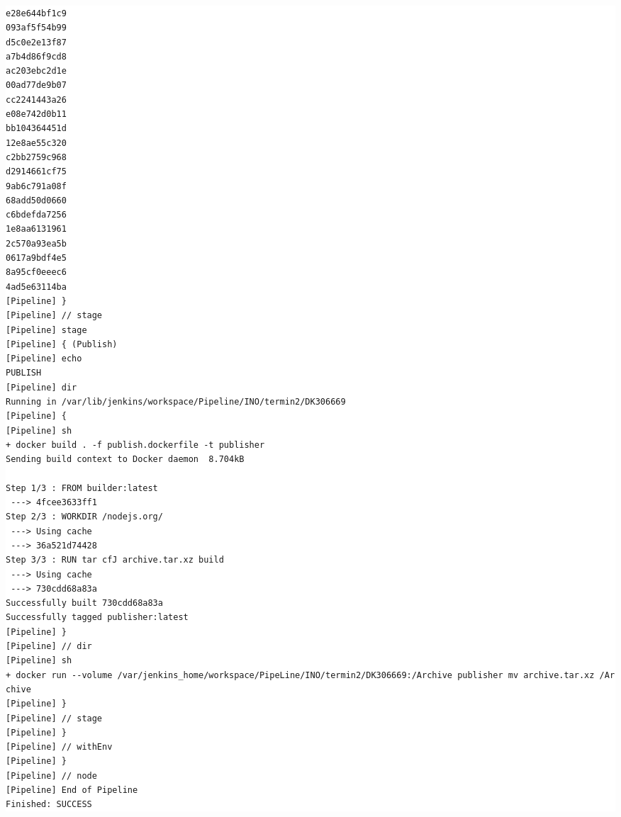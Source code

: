 ```
e28e644bf1c9
093af5f54b99
d5c0e2e13f87
a7b4d86f9cd8
ac203ebc2d1e
00ad77de9b07
cc2241443a26
e08e742d0b11
bb104364451d
12e8ae55c320
c2bb2759c968
d2914661cf75
9ab6c791a08f
68add50d0660
c6bdefda7256
1e8aa6131961
2c570a93ea5b
0617a9bdf4e5
8a95cf0eeec6
4ad5e63114ba
[Pipeline] }
[Pipeline] // stage
[Pipeline] stage
[Pipeline] { (Publish)
[Pipeline] echo
PUBLISH
[Pipeline] dir
Running in /var/lib/jenkins/workspace/Pipeline/INO/termin2/DK306669
[Pipeline] {
[Pipeline] sh
+ docker build . -f publish.dockerfile -t publisher
Sending build context to Docker daemon  8.704kB
 
Step 1/3 : FROM builder:latest
 ---> 4fcee3633ff1
Step 2/3 : WORKDIR /nodejs.org/
 ---> Using cache
 ---> 36a521d74428
Step 3/3 : RUN tar cfJ archive.tar.xz build
 ---> Using cache
 ---> 730cdd68a83a
Successfully built 730cdd68a83a
Successfully tagged publisher:latest
[Pipeline] }
[Pipeline] // dir
[Pipeline] sh
+ docker run --volume /var/jenkins_home/workspace/PipeLine/INO/termin2/DK306669:/Archive publisher mv archive.tar.xz /Archive
[Pipeline] }
[Pipeline] // stage
[Pipeline] }
[Pipeline] // withEnv
[Pipeline] }
[Pipeline] // node
[Pipeline] End of Pipeline
Finished: SUCCESS
```